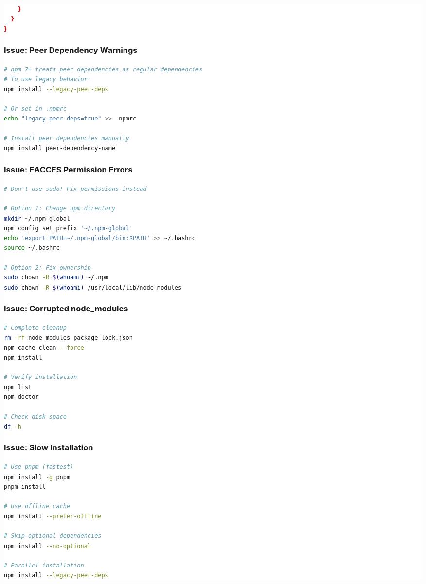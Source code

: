 ```bash
    }
  }
}
```

### Issue: Peer Dependency Warnings
```bash
# npm 7+ treats peer dependencies as regular dependencies
# To use legacy behavior:
npm install --legacy-peer-deps

# Or set in .npmrc
echo "legacy-peer-deps=true" >> .npmrc

# Install peer dependencies manually
npm install peer-dependency-name
```

### Issue: EACCES Permission Errors
```bash
# Don't use sudo! Fix permissions instead

# Option 1: Change npm directory
mkdir ~/.npm-global
npm config set prefix '~/.npm-global'
echo 'export PATH=~/.npm-global/bin:$PATH' >> ~/.bashrc
source ~/.bashrc

# Option 2: Fix ownership
sudo chown -R $(whoami) ~/.npm
sudo chown -R $(whoami) /usr/local/lib/node_modules
```

### Issue: Corrupted node_modules
```bash
# Complete cleanup
rm -rf node_modules package-lock.json
npm cache clean --force
npm install

# Verify installation
npm list
npm doctor

# Check disk space
df -h
```

### Issue: Slow Installation
```bash
# Use pnpm (fastest)
npm install -g pnpm
pnpm install

# Use offline cache
npm install --prefer-offline

# Skip optional dependencies
npm install --no-optional

# Parallel installation
npm install --legacy-peer-deps

```